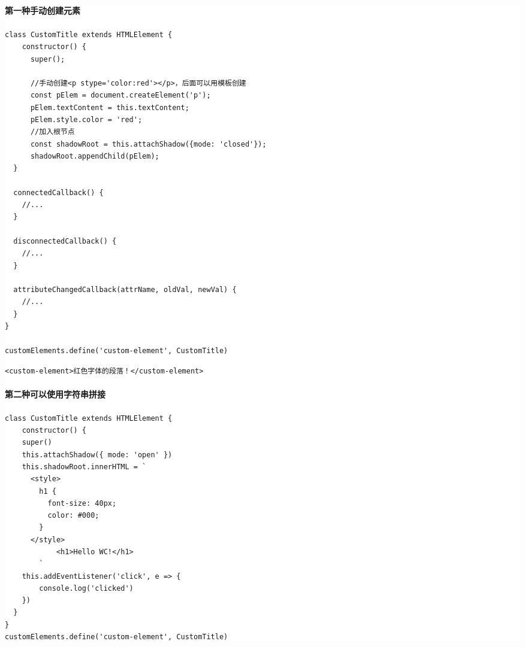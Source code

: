 #### 第一种手动创建元素

```tsx
class CustomTitle extends HTMLElement {
    constructor() {
      super();

      //手动创建<p stype='color:red'></p>，后面可以用模板创建
      const pElem = document.createElement('p');
      pElem.textContent = this.textContent;
      pElem.style.color = 'red';
      //加入根节点
      const shadowRoot = this.attachShadow({mode: 'closed'});
      shadowRoot.appendChild(pElem);
  }

  connectedCallback() {
    //...
  }

  disconnectedCallback() {
    //...
  }

  attributeChangedCallback(attrName, oldVal, newVal) {
    //...
  }
}

customElements.define('custom-element', CustomTitle)

```

```tsx
<custom-element>红色字体的段落！</custom-element>
```

#### 第二种可以使用字符串拼接

```tsx
class CustomTitle extends HTMLElement {
    constructor() {
    super()
    this.attachShadow({ mode: 'open' })
    this.shadowRoot.innerHTML = `
      <style>
        h1 {
          font-size: 40px;
          color: #000;
        }
      </style>
            <h1>Hello WC!</h1>
        `
    this.addEventListener('click', e => {
        console.log('clicked')
    })
  }
}
customElements.define('custom-element', CustomTitle)

```

